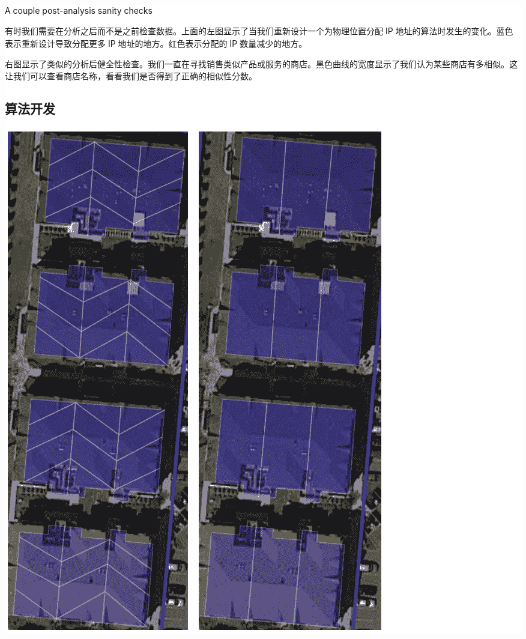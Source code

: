 A couple post-analysis sanity checks

有时我们需要在分析之后而不是之前检查数据。上面的左图显示了当我们重新设计一个为物理位置分配 IP 地址的算法时发生的变化。蓝色表示重新设计导致分配更多 IP 地址的地方。红色表示分配的 IP 数量减少的地方。

右图显示了类似的分析后健全性检查。我们一直在寻找销售类似产品或服务的商店。黑色曲线的宽度显示了我们认为某些商店有多相似。这让我们可以查看商店名称，看看我们是否得到了正确的相似性分数。

## 算法开发

![](img/30e00d008ecd2e2248ad1cfcde90017a.png)
